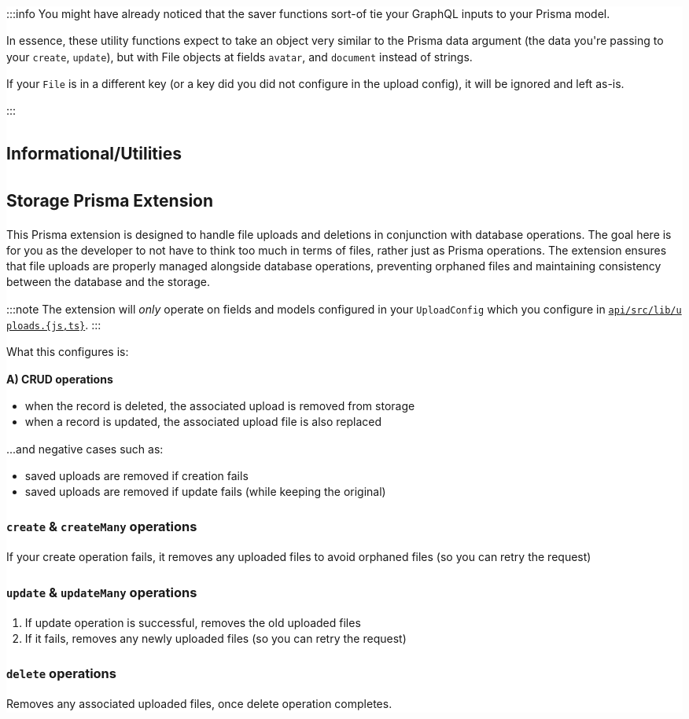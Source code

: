 :::info
You might have already noticed that the saver functions sort-of tie your GraphQL inputs to your Prisma model.

In essence, these utility functions expect to take an object very similar to the Prisma data argument (the data you're passing to your `create`, `update`), but with File objects at fields `avatar`, and `document` instead of strings.

If your `File` is in a different key (or a key did you did not configure in the upload config), it will be ignored and left as-is.

:::

## Informational/Utilities

## Storage Prisma Extension

This Prisma extension is designed to handle file uploads and deletions in conjunction with database operations. The goal here is for you as the developer to not have to think too much in terms of files, rather just as Prisma operations. The extension ensures that file uploads are properly managed alongside database operations, preventing orphaned files and maintaining consistency between the database and the storage.

:::note
The extension will _only_ operate on fields and models configured in your `UploadConfig` which you configure in [`api/src/lib/uploads.{js,ts}`](#2-configuring-the-upload-savers-and-uploads-extension).
:::

What this configures is:

**A) CRUD operations**

- when the record is deleted, the associated upload is removed from storage
- when a record is updated, the associated upload file is also replaced

...and negative cases such as:

- saved uploads are removed if creation fails
- saved uploads are removed if update fails (while keeping the original)

### `create` & `createMany` operations

If your create operation fails, it removes any uploaded files to avoid orphaned files (so you can retry the request)

### `update` & `updateMany` operations

1. If update operation is successful, removes the old uploaded files
2. If it fails, removes any newly uploaded files (so you can retry the request)

### `delete` operations

Removes any associated uploaded files, once delete operation completes.
